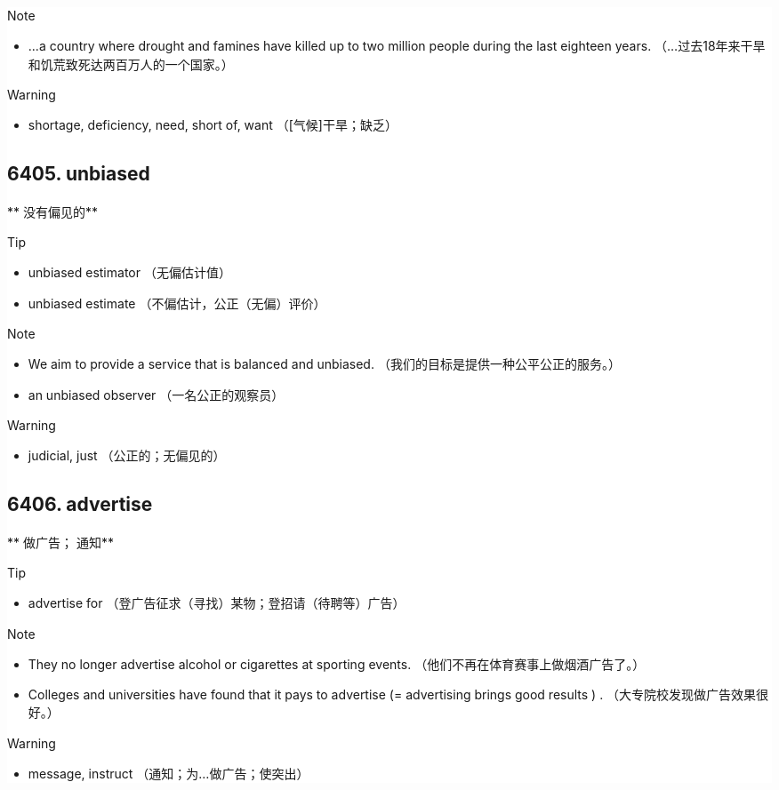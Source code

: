 > [!NOTE]
>
> - ...a country where drought and famines have killed up to two million people during the last eighteen years. （…过去18年来干旱和饥荒致死达两百万人的一个国家。）
>

> [!WARNING]
>
> - shortage, deficiency, need, short of, want （[气候]干旱；缺乏）
>

## 6405. unbiased

** 没有偏见的**

> [!TIP]
>
> - unbiased estimator （无偏估计值）
>
> - unbiased estimate （不偏估计，公正（无偏）评价）
>

> [!NOTE]
>
> - We aim to provide a service that is balanced and unbiased. （我们的目标是提供一种公平公正的服务。）
>
> - an unbiased observer （一名公正的观察员）
>

> [!WARNING]
>
> - judicial, just （公正的；无偏见的）
>

## 6406. advertise

** 做广告； 通知**

> [!TIP]
>
> - advertise for （登广告征求（寻找）某物；登招请（待聘等）广告）
>

> [!NOTE]
>
> - They no longer advertise alcohol or cigarettes at sporting events. （他们不再在体育赛事上做烟酒广告了。）
>
> - Colleges and universities have found that it pays to advertise (=  advertising brings good results  ) . （大专院校发现做广告效果很好。）
>

> [!WARNING]
>
> - message, instruct （通知；为…做广告；使突出）
>
